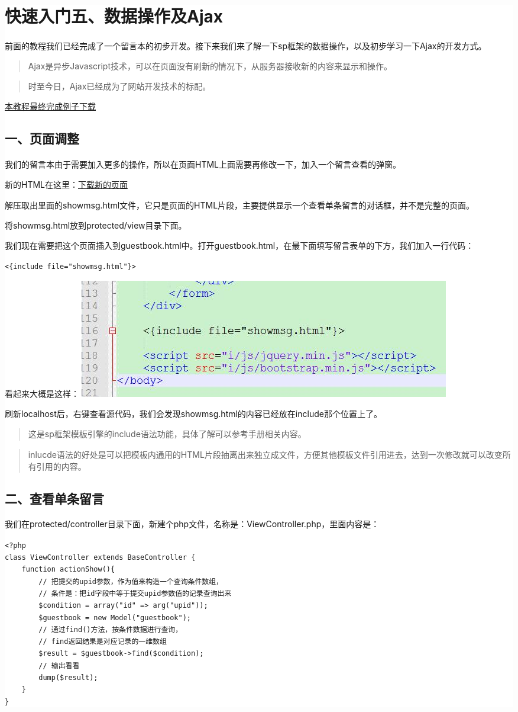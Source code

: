 # 快速入门五、数据操作及Ajax

前面的教程我们已经完成了一个留言本的初步开发。接下来我们来了解一下sp框架的数据操作，以及初步学习一下Ajax的开发方式。

> Ajax是异步Javascript技术，可以在页面没有刷新的情况下，从服务器接收新的内容来显示和操作。

> 时至今日，Ajax已经成为了网站开发技术的标配。

[本教程最终完成例子下载](images/5.zip)

## 一、页面调整

我们的留言本由于需要加入更多的操作，所以在页面HTML上面需要再修改一下，加入一个留言查看的弹窗。

新的HTML在这里：[下载新的页面](images/4.zip)

解压取出里面的showmsg.html文件，它只是页面的HTML片段，主要提供显示一个查看单条留言的对话框，并不是完整的页面。

将showmsg.html放到protected/view目录下面。

我们现在需要把这个页面插入到guestbook.html中。打开guestbook.html，在最下面填写留言表单的下方，我们加入一行代码：

    <{include file="showmsg.html"}>
    
看起来大概是这样：
![include文件](images/21.jpg)

刷新localhost后，右键查看源代码，我们会发现showmsg.html的内容已经放在include那个位置上了。

> 这是sp框架模板引擎的include语法功能，具体了解可以参考手册相关内容。

> inlucde语法的好处是可以把模板内通用的HTML片段抽离出来独立成文件，方便其他模板文件引用进去，达到一次修改就可以改变所有引用的内容。

## 二、查看单条留言

我们在protected/controller目录下面，新建个php文件，名称是：ViewController.php，里面内容是：

    <?php
    class ViewController extends BaseController {
        function actionShow(){
            // 把提交的upid参数，作为值来构造一个查询条件数组，
            // 条件是：把id字段中等于提交upid参数值的记录查询出来
            $condition = array("id" => arg("upid"));
            $guestbook = new Model("guestbook");
            // 通过find()方法，按条件数据进行查询，
            // find返回结果是对应记录的一维数组
            $result = $guestbook->find($condition);
            // 输出看看
            dump($result);
        }
    }
    